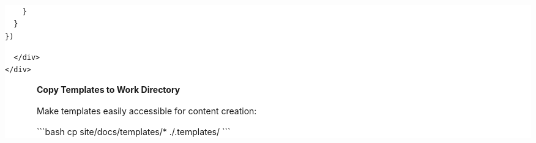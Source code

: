 ```ts
    }
  }
})
```
      </div>
    </div>
  </div>
  
  <div class="step">
    <div class="step-number">3</div>
    <div class="step-content">
      <h4>Copy Templates to Work Directory</h4>
      <p>Make templates easily accessible for content creation:</p>
      <div class="code-block">
```bash
cp site/docs/templates/* ./.templates/
```
      </div>
    </div>
  </div>
</div>

<style>
.step-container {
  display: flex;
  flex-direction: column;
  gap: 24px;
  margin: 24px 0;
}

.step {
  display: flex;
  gap: 16px;
}

.step-number {
  display: flex;
  align-items: center;
  justify-content: center;
  min-width: 36px;
  height: 36px;
  border-radius: 50%;
  background-color: var(--vp-c-brand);
  color: white;
  font-weight: bold;
  font-size: 18px;
}

.step-content {
  flex: 1;
}

.step-content h4 {
  margin-top: 0;
  margin-bottom: 12px;
}
